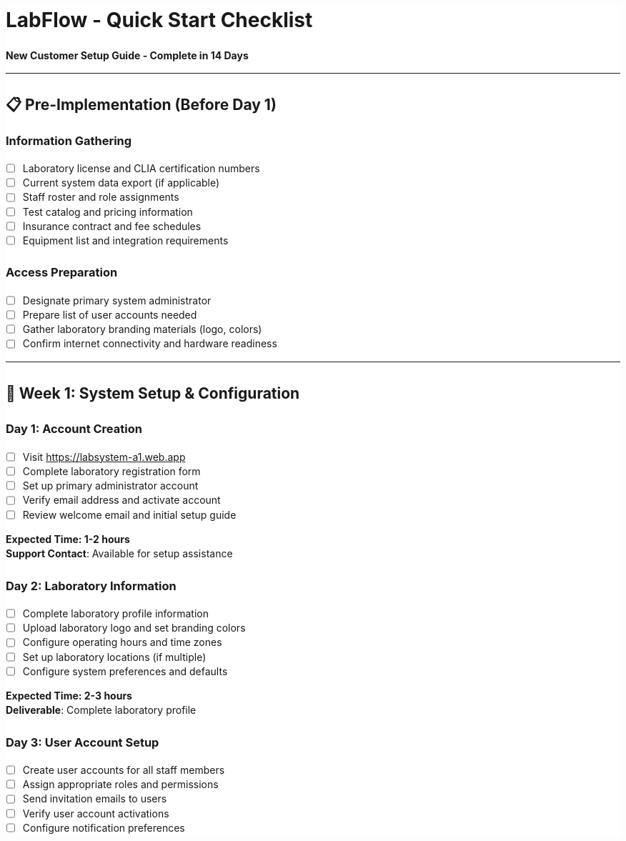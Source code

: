 # LabFlow - Quick Start Checklist

**New Customer Setup Guide - Complete in 14 Days**

---

## 📋 **Pre-Implementation (Before Day 1)**

### **Information Gathering**
- [ ] Laboratory license and CLIA certification numbers
- [ ] Current system data export (if applicable)
- [ ] Staff roster and role assignments
- [ ] Test catalog and pricing information
- [ ] Insurance contract and fee schedules
- [ ] Equipment list and integration requirements

### **Access Preparation**
- [ ] Designate primary system administrator
- [ ] Prepare list of user accounts needed
- [ ] Gather laboratory branding materials (logo, colors)
- [ ] Confirm internet connectivity and hardware readiness

---

## 🚀 **Week 1: System Setup & Configuration**

### **Day 1: Account Creation**
- [ ] Visit https://labsystem-a1.web.app
- [ ] Complete laboratory registration form
- [ ] Set up primary administrator account
- [ ] Verify email address and activate account
- [ ] Review welcome email and initial setup guide

**Expected Time: 1-2 hours**  
**Support Contact**: Available for setup assistance

### **Day 2: Laboratory Information**
- [ ] Complete laboratory profile information
- [ ] Upload laboratory logo and set branding colors
- [ ] Configure operating hours and time zones
- [ ] Set up laboratory locations (if multiple)
- [ ] Configure system preferences and defaults

**Expected Time: 2-3 hours**  
**Deliverable**: Complete laboratory profile

### **Day 3: User Account Setup**
- [ ] Create user accounts for all staff members
- [ ] Assign appropriate roles and permissions
- [ ] Send invitation emails to users
- [ ] Verify user account activations
- [ ] Configure notification preferences
